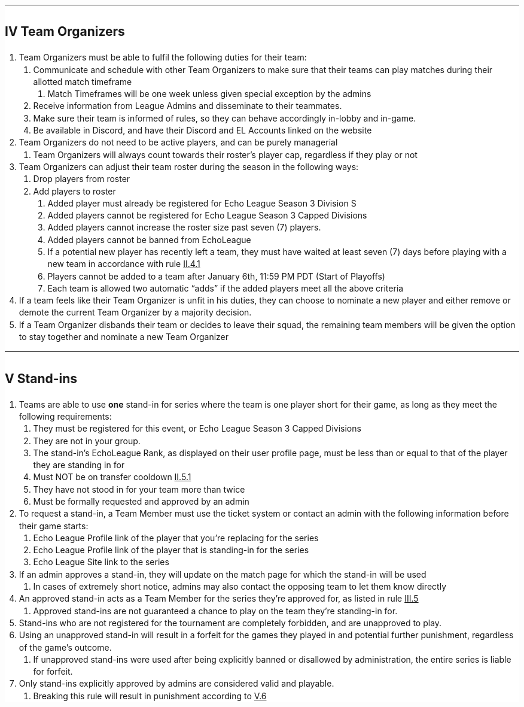 -----

## IV Team Organizers

1. Team Organizers must be able to fulfil the following duties for their team:
    1. Communicate and schedule with other Team Organizers to make sure that their teams can play matches during their allotted match timeframe
        1. Match Timeframes will be one week unless given special exception by the admins
    2. Receive information from League Admins and disseminate to their teammates.
    3. Make sure their team is informed of rules, so they can behave accordingly in-lobby and in-game.
    4. Be available in Discord, and have their Discord and EL Accounts linked on the website
2. Team Organizers do not need to be active players, and can be purely managerial
    1. Team Organizers will always count towards their roster’s player cap, regardless if they play or not
3. Team Organizers can adjust their team roster during the season in the following ways:
    1. Drop players from roster
    2. Add players to roster
        1. Added player must already be registered for Echo League Season 3 Division S
        2. Added players cannot be registered for Echo League Season 3 Capped Divisions
        3. Added players cannot increase the roster size past seven (7) players.
        4. Added players cannot be banned from EchoLeague
        5. If a potential new player has recently left a team, they must have waited at least seven (7) days before playing with a new team in accordance with rule [II.4.1](#ii-player-rules)
        6. Players cannot be added to a team after January 6th, 11:59 PM PDT (Start of Playoffs)
        7. Each team is allowed two automatic “adds” if the added players meet all the above criteria
4. If a team feels like their Team Organizer is unfit in his duties, they can choose to nominate a new player and either remove or demote the current Team Organizer by a majority decision.
5. If a Team Organizer disbands their team or decides to leave their squad, the remaining team members will be given the option to stay together and nominate a new Team Organizer

-----

## V Stand-ins

1. Teams are able to use **one** stand-in for series where the team is one player short for their game, as long as they meet the following requirements:
    1. They must be registered for this event, or Echo League Season 3 Capped Divisions
    2. They are not in your group.
    3. The stand-in’s EchoLeague Rank, as displayed on their user profile page, must be less than or equal to that of the player they are standing in for
    4. Must NOT be on transfer cooldown [II.5.1](#ii-player-rules)
    5. They have not stood in for your team more than twice
    6. Must be formally requested and approved by an admin
2. To request a stand-in, a Team Member must use the ticket system or contact an admin with the following information before their game starts:
    1. Echo League Profile link of the player that you’re replacing for the series
    2. Echo League Profile link of the player that is standing-in for the series
    4. Echo League Site link to the series
3. If an admin approves a stand-in, they will update on the match page for which the stand-in will be used
    1. In cases of extremely short notice, admins may also contact the opposing team to let them know directly
4. An approved stand-in acts as a Team Member for the series they’re approved for, as listed in rule [III.5](#iii-team-rules)
    1. Approved stand-ins are not guaranteed a chance to play on the team they’re standing-in for.
5. Stand-ins who are not registered for the tournament are completely forbidden, and are unapproved to play.
6. Using an unapproved stand-in will result in a forfeit for the games they played in and potential further punishment, regardless of the game’s outcome.
    1. If unapproved stand-ins were used after being explicitly banned or disallowed by administration, the entire series is liable for forfeit.
7. Only stand-ins explicitly approved by admins are considered valid and playable.
    1. Breaking this rule will result in punishment according to [V.6](#v-stand-ins)